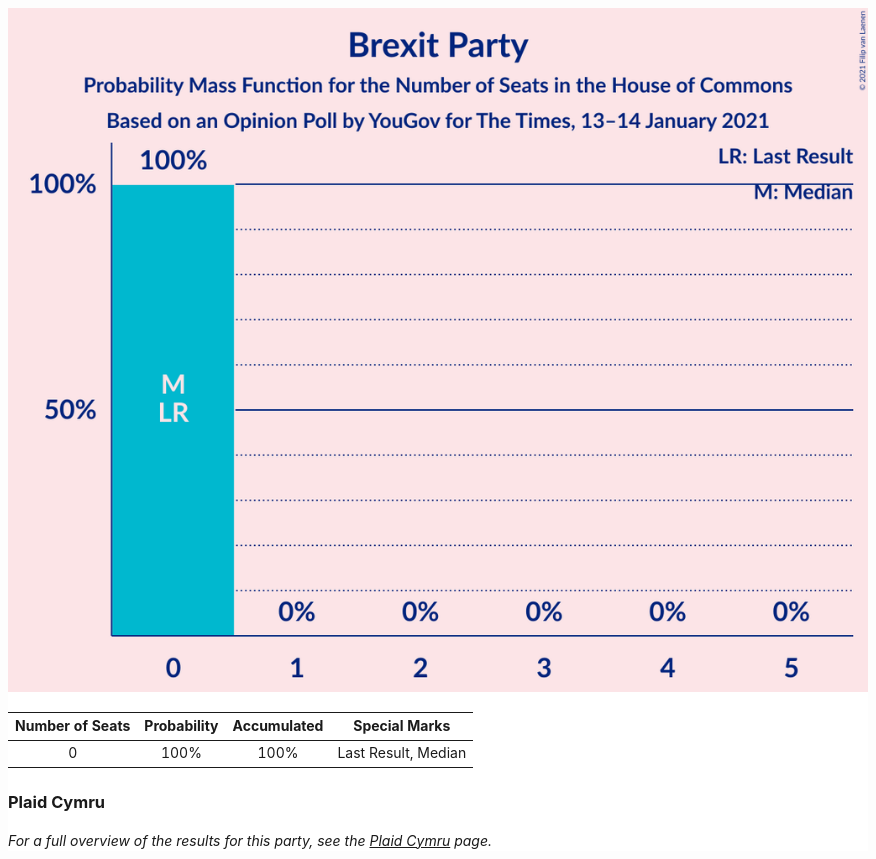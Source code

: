 ![Graph with seats probability mass function not yet produced](2021-01-14-YouGov-seats-pmf-brexitparty.png "Seats Probability Mass Function")

| Number of Seats | Probability | Accumulated | Special Marks |
|:---------------:|:-----------:|:-----------:|:-------------:|
| 0 | 100% | 100% | Last Result, Median |

### Plaid Cymru

*For a full overview of the results for this party, see the [Plaid Cymru](party-plaidcymru.html) page.*
